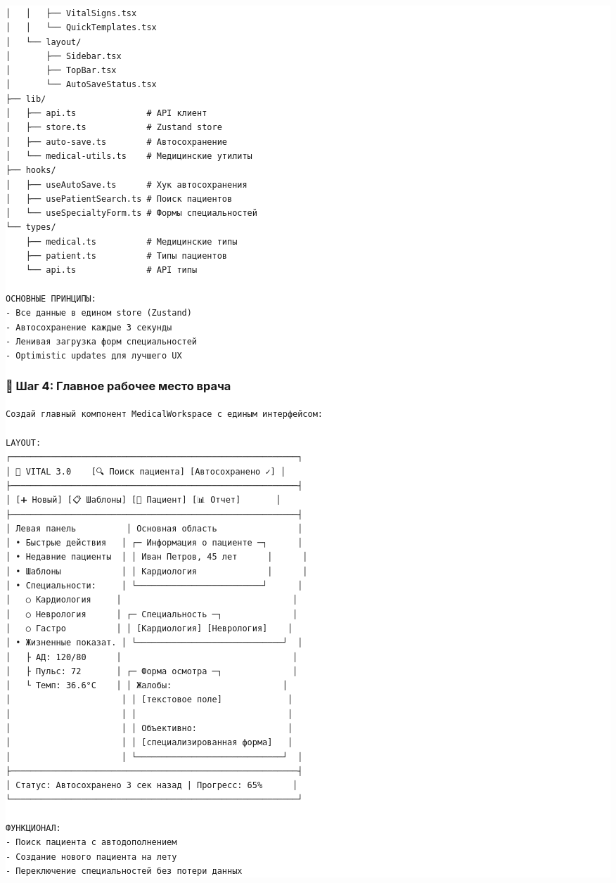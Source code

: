 ```
│   │   ├── VitalSigns.tsx
│   │   └── QuickTemplates.tsx
│   └── layout/
│       ├── Sidebar.tsx
│       ├── TopBar.tsx
│       └── AutoSaveStatus.tsx
├── lib/
│   ├── api.ts              # API клиент
│   ├── store.ts            # Zustand store
│   ├── auto-save.ts        # Автосохранение
│   └── medical-utils.ts    # Медицинские утилиты
├── hooks/
│   ├── useAutoSave.ts      # Хук автосохранения
│   ├── usePatientSearch.ts # Поиск пациентов
│   └── useSpecialtyForm.ts # Формы специальностей
└── types/
    ├── medical.ts          # Медицинские типы
    ├── patient.ts          # Типы пациентов
    └── api.ts              # API типы

ОСНОВНЫЕ ПРИНЦИПЫ:
- Все данные в едином store (Zustand)
- Автосохранение каждые 3 секунды
- Ленивая загрузка форм специальностей
- Optimistic updates для лучшего UX
```

### 🚀 Шаг 4: Главное рабочее место врача

```
Создай главный компонент MedicalWorkspace с единым интерфейсом:

LAYOUT:
┌─────────────────────────────────────────────────────────┐
│ 🏥 VITAL 3.0    [🔍 Поиск пациента] [Автосохранено ✓] │
├─────────────────────────────────────────────────────────┤
│ [➕ Новый] [📋 Шаблоны] [👤 Пациент] [📊 Отчет]       │
├─────────────────────────────────────────────────────────┤
│ Левая панель          │ Основная область                │
│ • Быстрые действия   │ ┌─ Информация о пациенте ─┐      │
│ • Недавние пациенты  │ │ Иван Петров, 45 лет      │      │
│ • Шаблоны            │ │ Кардиология              │      │
│ • Специальности:     │ └─────────────────────────┘      │
│   ○ Кардиология     │                                  │
│   ○ Неврология      │ ┌─ Специальность ─┐              │
│   ○ Гастро          │ │ [Кардиология] [Неврология]    │
│ • Жизненные показат. │ └─────────────────────────────┘  │
│   ├ АД: 120/80      │                                  │
│   ├ Пульс: 72       │ ┌─ Форма осмотра ─┐              │
│   └ Темп: 36.6°C    │ │ Жалобы:                      │
│                      │ │ [текстовое поле]             │
│                      │ │                              │
│                      │ │ Объективно:                  │
│                      │ │ [специализированная форма]   │
│                      │ └─────────────────────────────┘  │
├─────────────────────────────────────────────────────────┤
│ Статус: Автосохранено 3 сек назад | Прогресс: 65%      │
└─────────────────────────────────────────────────────────┘

ФУНКЦИОНАЛ:
- Поиск пациента с автодополнением
- Создание нового пациента на лету
- Переключение специальностей без потери данных
```